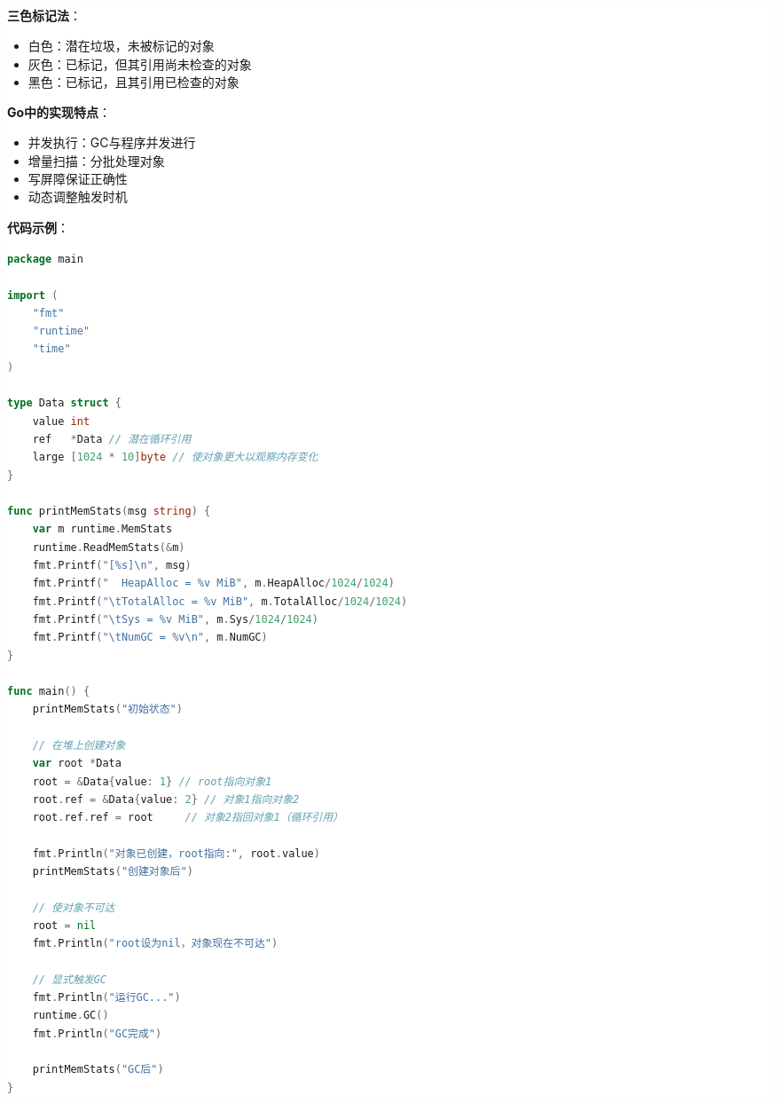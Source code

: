 **三色标记法**：

- 白色：潜在垃圾，未被标记的对象
- 灰色：已标记，但其引用尚未检查的对象
- 黑色：已标记，且其引用已检查的对象

**Go中的实现特点**：

- 并发执行：GC与程序并发进行
- 增量扫描：分批处理对象
- 写屏障保证正确性
- 动态调整触发时机

**代码示例**：

```go
package main

import (
    "fmt"
    "runtime"
    "time"
)

type Data struct {
    value int
    ref   *Data // 潜在循环引用
    large [1024 * 10]byte // 使对象更大以观察内存变化
}

func printMemStats(msg string) {
    var m runtime.MemStats
    runtime.ReadMemStats(&m)
    fmt.Printf("[%s]\n", msg)
    fmt.Printf("  HeapAlloc = %v MiB", m.HeapAlloc/1024/1024)
    fmt.Printf("\tTotalAlloc = %v MiB", m.TotalAlloc/1024/1024)
    fmt.Printf("\tSys = %v MiB", m.Sys/1024/1024)
    fmt.Printf("\tNumGC = %v\n", m.NumGC)
}

func main() {
    printMemStats("初始状态")

    // 在堆上创建对象
    var root *Data
    root = &Data{value: 1} // root指向对象1
    root.ref = &Data{value: 2} // 对象1指向对象2
    root.ref.ref = root     // 对象2指回对象1（循环引用）

    fmt.Println("对象已创建，root指向:", root.value)
    printMemStats("创建对象后")

    // 使对象不可达
    root = nil
    fmt.Println("root设为nil，对象现在不可达")

    // 显式触发GC
    fmt.Println("运行GC...")
    runtime.GC()
    fmt.Println("GC完成")

    printMemStats("GC后")
}
```
